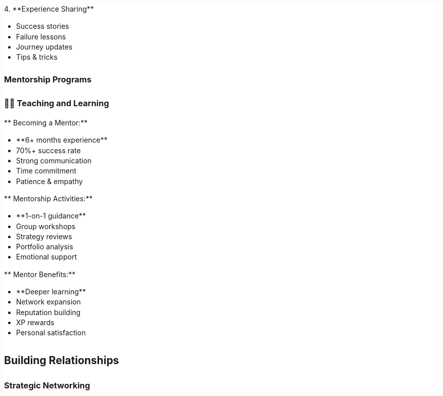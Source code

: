 </ul>
<p>4. **Experience Sharing**</p>

<ul>
<li>Success stories</li>

<li>Failure lessons</li>

<li>Journey updates</li>

<li>Tips & tricks</li>

</ul>
</div>

### Mentorship Programs

<div class="arena-card">

<h3>👨‍🏫 Teaching and Learning</h3>
<p>** Becoming a Mentor:**</p>
<ul>
<li>**6+ months experience**</li>
<li>70%+ success rate</li>
<li>Strong communication</li>
<li>Time commitment</li>
<li>Patience & empathy</li>

</ul>
<p>** Mentorship Activities:**</p>
<ul>
<li>**1-on-1 guidance**</li>
<li>Group workshops</li>
<li>Strategy reviews</li>
<li>Portfolio analysis</li>
<li>Emotional support</li>

</ul>
<p>** Mentor Benefits:**</p>
<ul>
<li>**Deeper learning**</li>
<li>Network expansion</li>
<li>Reputation building</li>
<li>XP rewards</li>
<li>Personal satisfaction</li>

</ul>
</div>

## Building Relationships

### Strategic Networking

<div class="arena-card">
